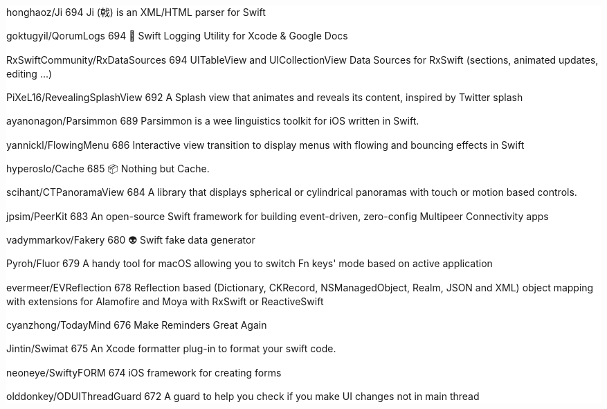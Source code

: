 
honghaoz/Ji                                694
Ji (戟) is an XML/HTML parser for Swift


goktugyil/QorumLogs                        694
:closed_book: Swift Logging Utility for Xcode & Google Docs 


RxSwiftCommunity/RxDataSources             694
UITableView and UICollectionView Data Sources for RxSwift (sections, animated updates, editing ...)


PiXeL16/RevealingSplashView                692
A Splash view that animates and reveals its content, inspired by Twitter splash


ayanonagon/Parsimmon                       689
Parsimmon is a wee linguistics toolkit for iOS written in Swift.


yannickl/FlowingMenu                       686
Interactive view transition to display menus with flowing and bouncing effects in Swift


hyperoslo/Cache                            685
:package: Nothing but Cache.


scihant/CTPanoramaView                     684
A library that displays spherical or cylindrical panoramas with touch or motion based controls.


jpsim/PeerKit                              683
An open-source Swift framework for building event-driven, zero-config Multipeer Connectivity apps


vadymmarkov/Fakery                         680
:alien: Swift fake data generator


Pyroh/Fluor                                679
A handy tool for macOS allowing you to switch Fn keys' mode based on active application


evermeer/EVReflection                      678
Reflection based (Dictionary, CKRecord, NSManagedObject, Realm, JSON and XML) object mapping with extensions for Alamofire and Moya with RxSwift or ReactiveSwift


cyanzhong/TodayMind                        676
Make Reminders Great Again


Jintin/Swimat                              675
An Xcode formatter plug-in to format your swift code.


neoneye/SwiftyFORM                         674
iOS framework for creating forms


olddonkey/ODUIThreadGuard                  672
A guard to help you check if you make UI changes not in main thread

